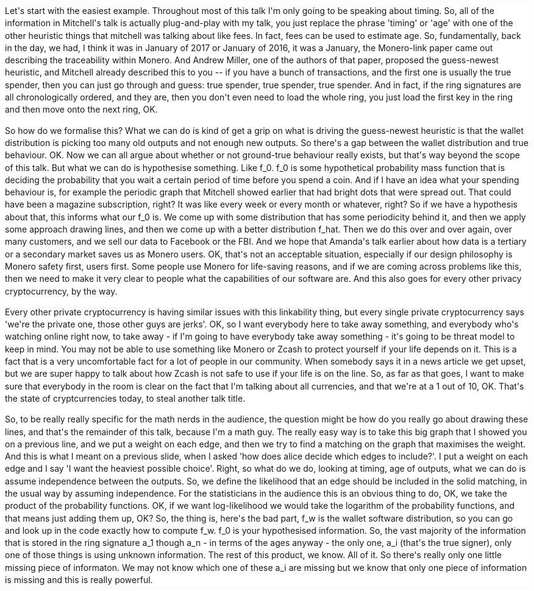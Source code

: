 Let's start with the easiest example. Throughout most of this talk I'm only going to be speaking about timing. So, all of the information in Mitchell's talk is actually plug-and-play with my talk, you just replace the phrase 'timing' or 'age' with one of the other heuristic things that mitchell was talking about like fees. In fact, fees can be used to estimate age. So, fundamentally, back in the day, we had, I think it was in January of 2017 or January of 2016, it was a January, the Monero-link paper came out describing the traceability within Monero. And Andrew Miller, one of the authors of that paper, proposed the guess-newest heuristic, and Mitchell already described this to you -- if you have a bunch of transactions, and the first one is usually the true spender, then you can just go through and guess: true spender, true spender, true spender. And in fact, if the ring signatures are all chronologically ordered, and they are, then you don't even need to load the whole ring, you just load the first key in the ring and then move onto the next ring, OK.

So how do we formalise this? What we can do is kind of get a grip on what is driving the guess-newest heuristic is that the wallet distribution is picking too many old outputs and not enough new outputs. So there's a gap between the wallet distribution and true behaviour. OK. Now we can all argue about whether or not ground-true behaviour really exists, but that's way beyond the scope of this talk. But what we can do is hypothesise something. Like f_0. f_0 is some hypothetical probability mass function that is deciding the probability that you wait a certain period of time before you spend a coin. And if I have an idea what your spending behaviour is, for example the periodic graph that Mitchell showed earlier that had bright dots that were spread out. That could have been a magazine subscription, right? It was like every week or every month or whatever, right? So if we have a hypothesis about that, this informs what our f_0 is. We come up with some distribution that has some periodicity behind it, and then we apply some approach drawing lines, and then we come up with a better distribution f_hat. Then we do this over and over again, over many customers, and we sell our data to Facebook or the FBI. And we hope that Amanda's talk earlier about how data is a tertiary or a secondary market saves us as Monero users. OK, that's not an acceptable situation, especially if our design philosophy is Monero safety first, users first. Some people use Monero for life-saving reasons, and if we are coming across problems like this, then we need to make it very clear to people what the capabilities of our software are. And this also goes for every other privacy cryptocurrency, by the way.

Every other private cryptocurrency is having similar issues with this linkability thing, but every single private cryptocurrency says 'we're the private one, those other guys are jerks'. OK, so I want everybody here to take away something, and everybody who's watching online right now, to take away - if I'm going to have everybody take away something - it's going to be threat model to keep in mind. You may not be able to use something like Monero or Zcash to protect yourself if your life depends on it. This is a fact that is a very uncomfortable fact for a lot of people in our community. When somebody says it in a news article we get upset, but we are super happy to talk about how Zcash is not safe to use if your life is on the line. So, as far as that goes, I want to make sure that everybody in the room is clear on the fact that I'm talking about all currencies, and that we're at a 1 out of 10, OK. That's the state of cryptcurrencies today, to steal another talk title.

So, to be really really specific for the math nerds in the audience, the question might be how do you really go about drawing these lines, and that's the remainder of this talk, because I'm a math guy. The really easy way is to take this big graph that I showed you on a previous line, and we put a weight on each edge, and then we try to find a matching on the graph that maximises the weight. And this is what I meant on a previous slide, when I asked 'how does alice decide which edges to include?'. I put a weight on each edge and I say 'I want the heaviest possible choice'. Right, so what do we do, looking at timing, age of outputs, what we can do is assume independence between the outputs. So, we define the likelihood that an edge should be included in the solid matching, in the usual way by assuming independence. For the statisticians in the audience this is an obvious thing to do, OK, we take the product of the probability functions. OK, if we want log-likelihood we would take the logarithm of the probability functions, and that means just adding them up, OK? So, the thing is, here's the bad part, f_w is the wallet software distribution, so you can go and look up in the code exactly how to compute f_w. f_0 is your hypothesised information. So, the vast majority of the information that is stored in the ring signature a_1 though a_n - in terms of the ages anyway - the only one, a_i (that's the true signer), only one of those things is using unknown information. The rest of this product, we know. All of it. So there's really only one little missing piece of informaton. We may not know which one of these a_i are missing but we know that only one piece of information is missing and this is really powerful.
